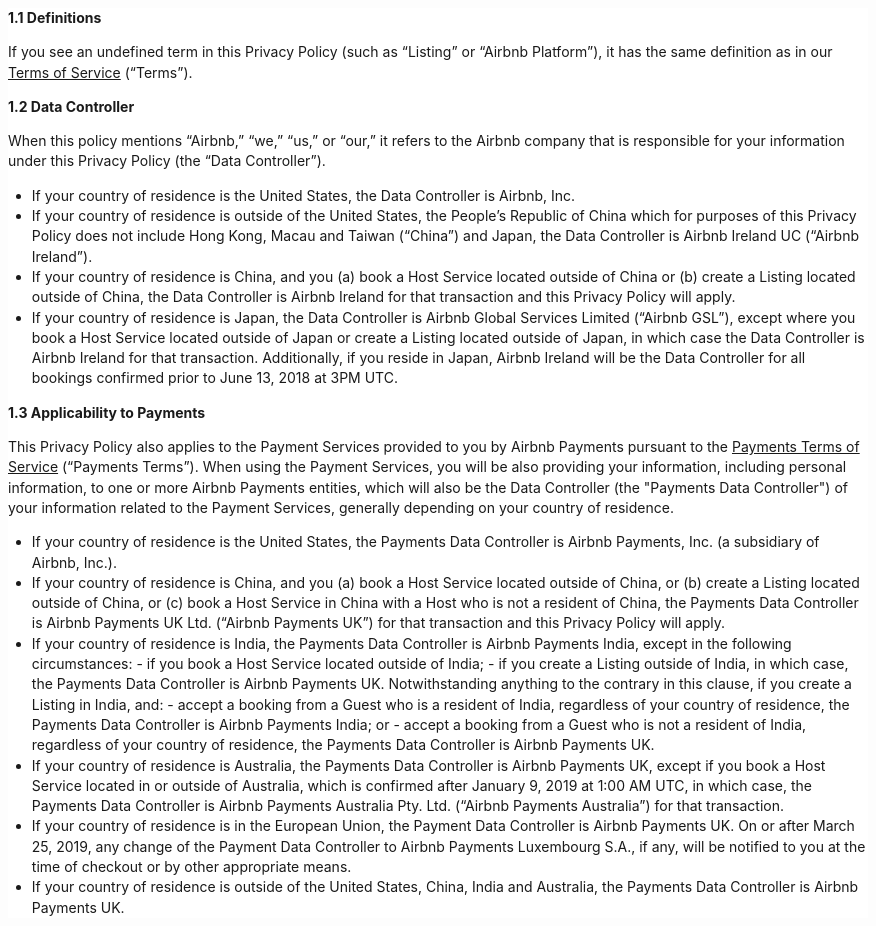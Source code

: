 **1.1 Definitions**

If you see an undefined term in this Privacy Policy (such as “Listing” or “Airbnb Platform”), it has the same definition as in our [Terms of Service](https://web.archive.org/terms) (“Terms”). 

**1.2 Data Controller**

When this policy mentions “Airbnb,” “we,” “us,” or “our,” it refers to the Airbnb company that is responsible for your information under this Privacy Policy (the “Data Controller”).

  * If your country of residence is the United States, the Data Controller is Airbnb, Inc.
  * If your country of residence is outside of the United States, the People’s Republic of China which for purposes of this Privacy Policy does not include Hong Kong, Macau and Taiwan (“China”) and Japan, the Data Controller is Airbnb Ireland UC (“Airbnb Ireland”).
  * If your country of residence is China, and you (a) book a Host Service located outside of China or (b) create a Listing located outside of China, the Data Controller is Airbnb Ireland for that transaction and this Privacy Policy will apply.
  * If your country of residence is Japan, the Data Controller is Airbnb Global Services Limited (“Airbnb GSL”), except where you book a Host Service located outside of Japan or create a Listing located outside of Japan, in which case the Data Controller is Airbnb Ireland for that transaction. Additionally, if you reside in Japan, Airbnb Ireland will be the Data Controller for all bookings confirmed prior to June 13, 2018 at 3PM UTC.



**1.3 Applicability to Payments**

This Privacy Policy also applies to the Payment Services provided to you by Airbnb Payments pursuant to the [Payments Terms of Service](https://web.archive.org/terms/payments_terms) (“Payments Terms”). When using the Payment Services, you will be also providing your information, including personal information, to one or more Airbnb Payments entities, which will also be the Data Controller (the "Payments Data Controller") of your information related to the Payment Services, generally depending on your country of residence.

  * If your country of residence is the United States, the Payments Data Controller is Airbnb Payments, Inc. (a subsidiary of Airbnb, Inc.).
  * If your country of residence is China, and you (a) book a Host Service located outside of China, or (b) create a Listing located outside of China, or (c) book a Host Service in China with a Host who is not a resident of China, the Payments Data Controller is Airbnb Payments UK Ltd. (“Airbnb Payments UK”) for that transaction and this Privacy Policy will apply.
  * If your country of residence is India, the Payments Data Controller is Airbnb Payments India, except in the following circumstances: \- if you book a Host Service located outside of India; \- if you create a Listing outside of India, in which case, the Payments Data Controller is Airbnb Payments UK. Notwithstanding anything to the contrary in this clause, if you create a Listing in India, and: \- accept a booking from a Guest who is a resident of India, regardless of your country of residence, the Payments Data Controller is Airbnb Payments India; or \- accept a booking from a Guest who is not a resident of India, regardless of your country of residence, the Payments Data Controller is Airbnb Payments UK. 
  * If your country of residence is Australia, the Payments Data Controller is Airbnb Payments UK, except if you book a Host Service located in or outside of Australia, which is confirmed after January 9, 2019 at 1:00 AM UTC, in which case, the Payments Data Controller is Airbnb Payments Australia Pty. Ltd. (“Airbnb Payments Australia”) for that transaction.
  * If your country of residence is in the European Union, the Payment Data Controller is Airbnb Payments UK. On or after March 25, 2019, any change of the Payment Data Controller to Airbnb Payments Luxembourg S.A., if any, will be notified to you at the time of checkout or by other appropriate means.
  * If your country of residence is outside of the United States, China, India and Australia, the Payments Data Controller is Airbnb Payments UK.
